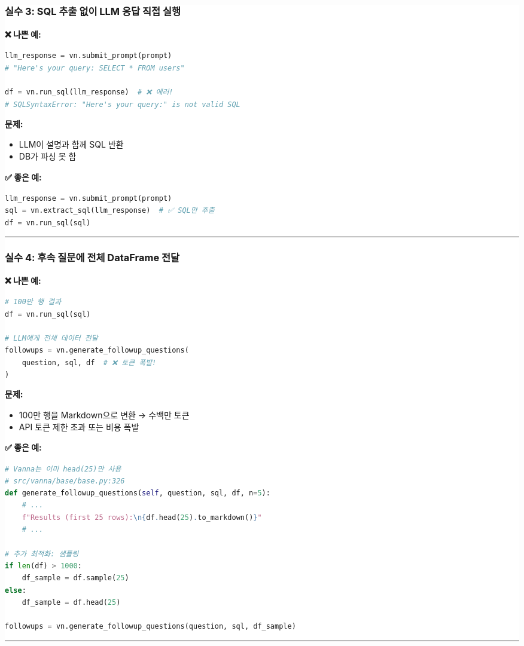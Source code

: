 
### 실수 3: SQL 추출 없이 LLM 응답 직접 실행

**❌ 나쁜 예:**
```python
llm_response = vn.submit_prompt(prompt)
# "Here's your query: SELECT * FROM users"

df = vn.run_sql(llm_response)  # ❌ 에러!
# SQLSyntaxError: "Here's your query:" is not valid SQL
```

**문제:**
- LLM이 설명과 함께 SQL 반환
- DB가 파싱 못 함

**✅ 좋은 예:**
```python
llm_response = vn.submit_prompt(prompt)
sql = vn.extract_sql(llm_response)  # ✅ SQL만 추출
df = vn.run_sql(sql)
```

---

### 실수 4: 후속 질문에 전체 DataFrame 전달

**❌ 나쁜 예:**
```python
# 100만 행 결과
df = vn.run_sql(sql)

# LLM에게 전체 데이터 전달
followups = vn.generate_followup_questions(
    question, sql, df  # ❌ 토큰 폭발!
)
```

**문제:**
- 100만 행을 Markdown으로 변환 → 수백만 토큰
- API 토큰 제한 초과 또는 비용 폭발

**✅ 좋은 예:**
```python
# Vanna는 이미 head(25)만 사용
# src/vanna/base/base.py:326
def generate_followup_questions(self, question, sql, df, n=5):
    # ...
    f"Results (first 25 rows):\n{df.head(25).to_markdown()}"
    # ...

# 추가 최적화: 샘플링
if len(df) > 1000:
    df_sample = df.sample(25)
else:
    df_sample = df.head(25)

followups = vn.generate_followup_questions(question, sql, df_sample)
```

---